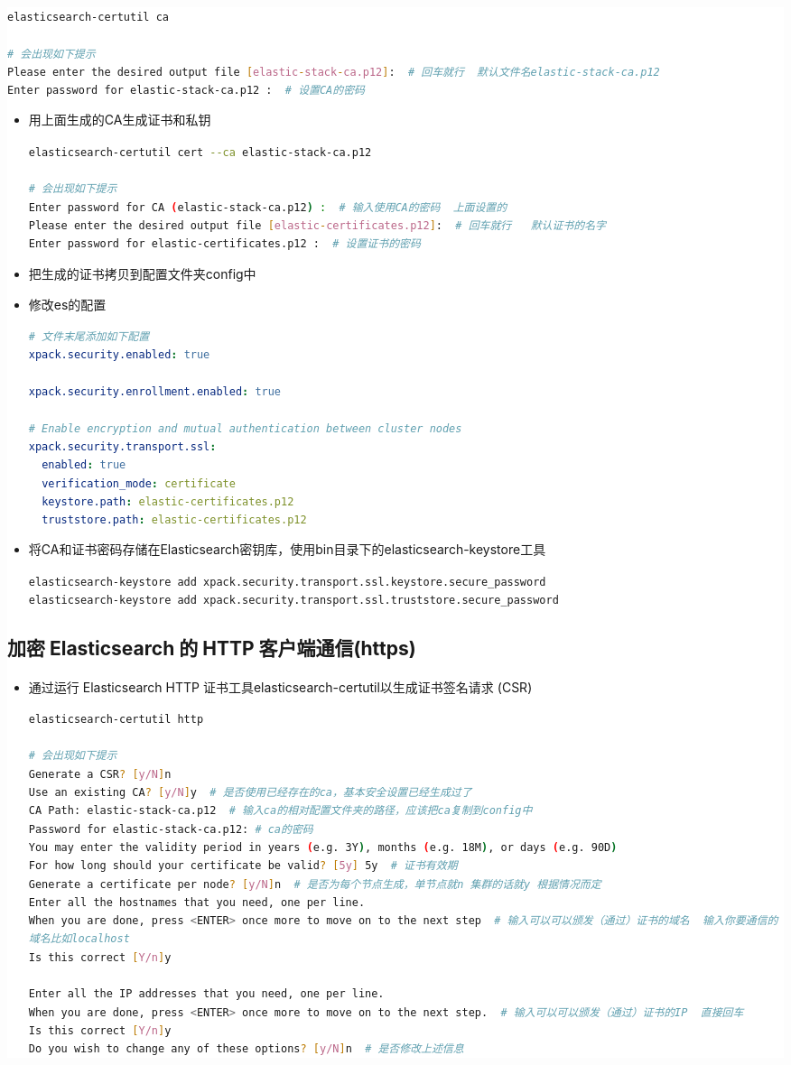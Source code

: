   ```bash
  elasticsearch-certutil ca
  
  # 会出现如下提示
  Please enter the desired output file [elastic-stack-ca.p12]:  # 回车就行  默认文件名elastic-stack-ca.p12
  Enter password for elastic-stack-ca.p12 :  # 设置CA的密码
  ```

- 用上面生成的CA生成证书和私钥

  ```sh
  elasticsearch-certutil cert --ca elastic-stack-ca.p12
  
  # 会出现如下提示
  Enter password for CA (elastic-stack-ca.p12) :  # 输入使用CA的密码  上面设置的
  Please enter the desired output file [elastic-certificates.p12]:  # 回车就行   默认证书的名字
  Enter password for elastic-certificates.p12 :  # 设置证书的密码
  ```

- 把生成的证书拷贝到配置文件夹config中

- 修改es的配置

  ```yaml
  # 文件末尾添加如下配置
  xpack.security.enabled: true
  
  xpack.security.enrollment.enabled: true
  
  # Enable encryption and mutual authentication between cluster nodes
  xpack.security.transport.ssl:
    enabled: true
    verification_mode: certificate
    keystore.path: elastic-certificates.p12
    truststore.path: elastic-certificates.p12
  ```

- 将CA和证书密码存储在Elasticsearch密钥库，使用bin目录下的elasticsearch-keystore工具

  ```sh
  elasticsearch-keystore add xpack.security.transport.ssl.keystore.secure_password
  elasticsearch-keystore add xpack.security.transport.ssl.truststore.secure_password
  ```

## 加密 Elasticsearch 的 HTTP 客户端通信(https)

- 通过运行 Elasticsearch HTTP 证书工具elasticsearch-certutil以生成证书签名请求 (CSR)

  ```sh
  elasticsearch-certutil http
  
  # 会出现如下提示
  Generate a CSR? [y/N]n
  Use an existing CA? [y/N]y  # 是否使用已经存在的ca，基本安全设置已经生成过了
  CA Path: elastic-stack-ca.p12  # 输入ca的相对配置文件夹的路径，应该把ca复制到config中
  Password for elastic-stack-ca.p12: # ca的密码
  You may enter the validity period in years (e.g. 3Y), months (e.g. 18M), or days (e.g. 90D)
  For how long should your certificate be valid? [5y] 5y  # 证书有效期 
  Generate a certificate per node? [y/N]n  # 是否为每个节点生成，单节点就n 集群的话就y 根据情况而定
  Enter all the hostnames that you need, one per line.
  When you are done, press <ENTER> once more to move on to the next step  # 输入可以可以颁发（通过）证书的域名  输入你要通信的域名比如localhost
  Is this correct [Y/n]y
  
  Enter all the IP addresses that you need, one per line.
  When you are done, press <ENTER> once more to move on to the next step.  # 输入可以可以颁发（通过）证书的IP  直接回车
  Is this correct [Y/n]y
  Do you wish to change any of these options? [y/N]n  # 是否修改上述信息
  ```